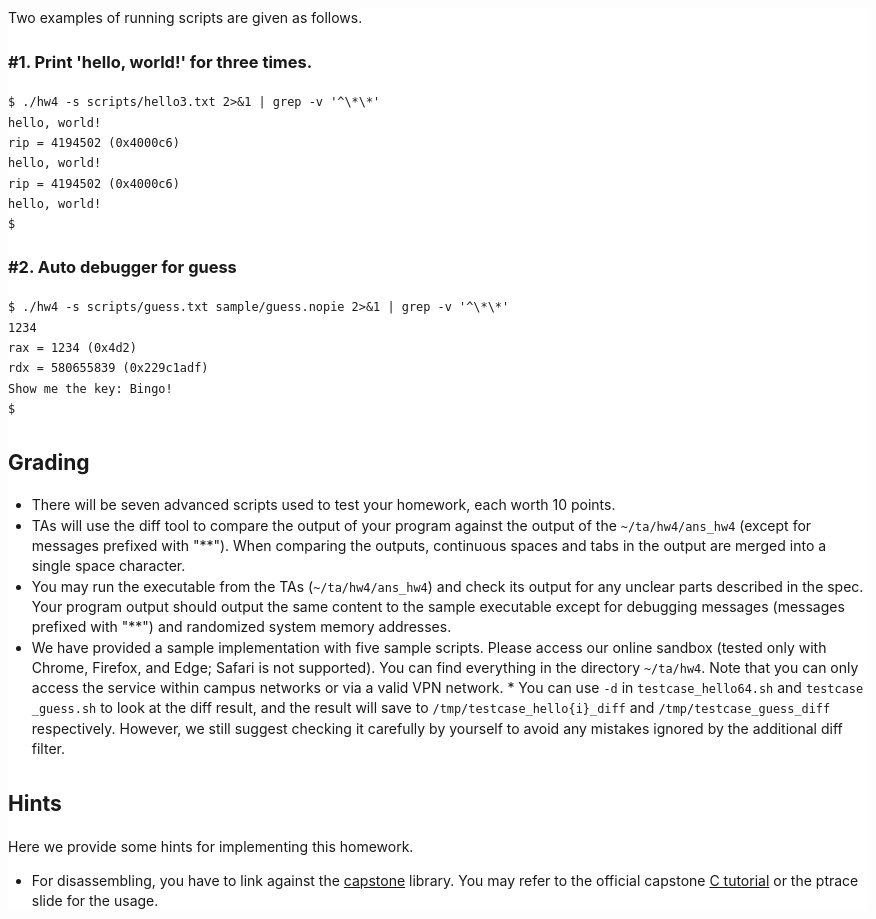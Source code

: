Two examples of running scripts are given as follows.

### #1. Print 'hello, world!' for three times.
```shell script=
$ ./hw4 -s scripts/hello3.txt 2>&1 | grep -v '^\*\*'
hello, world!
rip = 4194502 (0x4000c6)
hello, world!
rip = 4194502 (0x4000c6)
hello, world!
$
```

### #2. Auto debugger for guess
```shell script=
$ ./hw4 -s scripts/guess.txt sample/guess.nopie 2>&1 | grep -v '^\*\*'
1234
rax = 1234 (0x4d2)
rdx = 580655839 (0x229c1adf)
Show me the key: Bingo!
$
```

## Grading
* There will be seven advanced scripts used to test your homework, each worth 10 points.
* TAs will use the diff tool to compare the output of your program against the output of the `~/ta/hw4/ans_hw4` (except for messages prefixed with "**"). When comparing the outputs, continuous spaces and tabs in the output are merged into a single space character.
* You may run the executable from the TAs (`~/ta/hw4/ans_hw4`) and check its output for any unclear parts described in the spec. Your program output should output the same content to the sample executable except for debugging messages (messages prefixed with "**") and randomized system memory addresses.
* We have provided a sample implementation with five sample scripts. Please access our online sandbox (tested only with Chrome, Firefox, and Edge; Safari is not supported). You can find everything in the directory `~/ta/hw4`. Note that you can only access the service within campus networks or via a valid VPN network.
      * You can use `-d` in `testcase_hello64.sh` and `testcase_guess.sh` to look at the diff result, and the result will save to `/tmp/testcase_hello{i}_diff` and `/tmp/testcase_guess_diff` respectively. However, we still suggest checking it carefully by yourself to avoid any mistakes ignored by the additional diff filter.


## Hints
Here we provide some hints for implementing this homework.
* For disassembling, you have to link against the [capstone](http://www.capstone-engine.org/) library. You may refer to the official capstone [C tutorial](https://www.capstone-engine.org/lang_c.html) or the ptrace slide for the usage.